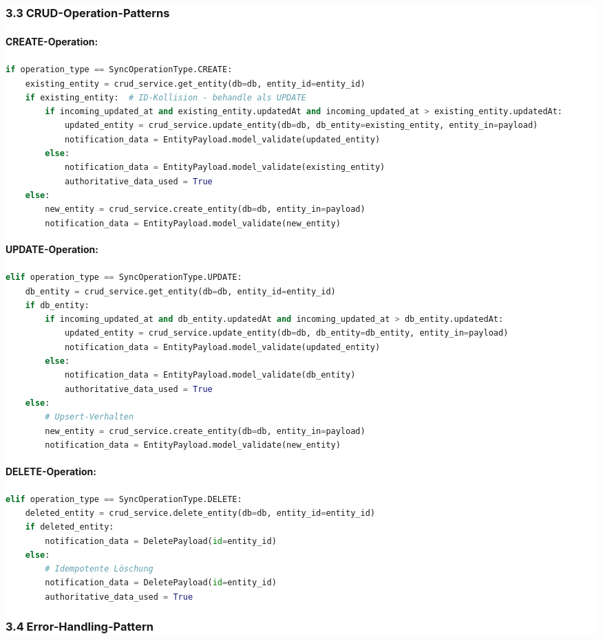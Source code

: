 ### 3.3 CRUD-Operation-Patterns

#### CREATE-Operation:
```python
if operation_type == SyncOperationType.CREATE:
    existing_entity = crud_service.get_entity(db=db, entity_id=entity_id)
    if existing_entity:  # ID-Kollision - behandle als UPDATE
        if incoming_updated_at and existing_entity.updatedAt and incoming_updated_at > existing_entity.updatedAt:
            updated_entity = crud_service.update_entity(db=db, db_entity=existing_entity, entity_in=payload)
            notification_data = EntityPayload.model_validate(updated_entity)
        else:
            notification_data = EntityPayload.model_validate(existing_entity)
            authoritative_data_used = True
    else:
        new_entity = crud_service.create_entity(db=db, entity_in=payload)
        notification_data = EntityPayload.model_validate(new_entity)
```

#### UPDATE-Operation:
```python
elif operation_type == SyncOperationType.UPDATE:
    db_entity = crud_service.get_entity(db=db, entity_id=entity_id)
    if db_entity:
        if incoming_updated_at and db_entity.updatedAt and incoming_updated_at > db_entity.updatedAt:
            updated_entity = crud_service.update_entity(db=db, db_entity=db_entity, entity_in=payload)
            notification_data = EntityPayload.model_validate(updated_entity)
        else:
            notification_data = EntityPayload.model_validate(db_entity)
            authoritative_data_used = True
    else:
        # Upsert-Verhalten
        new_entity = crud_service.create_entity(db=db, entity_in=payload)
        notification_data = EntityPayload.model_validate(new_entity)
```

#### DELETE-Operation:
```python
elif operation_type == SyncOperationType.DELETE:
    deleted_entity = crud_service.delete_entity(db=db, entity_id=entity_id)
    if deleted_entity:
        notification_data = DeletePayload(id=entity_id)
    else:
        # Idempotente Löschung
        notification_data = DeletePayload(id=entity_id)
        authoritative_data_used = True
```

### 3.4 Error-Handling-Pattern
